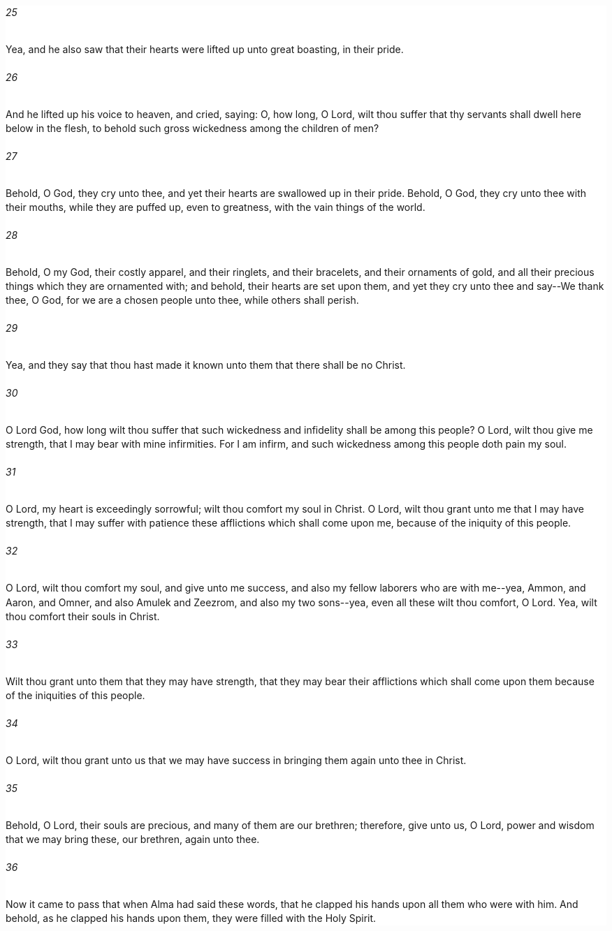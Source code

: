 ###### 25
Yea, and he also saw that their hearts were lifted up unto great boasting, in their pride.

###### 26
And he lifted up his voice to heaven, and cried, saying: O, how long, O Lord, wilt thou suffer that thy servants shall dwell here below in the flesh, to behold such gross wickedness among the children of men?

###### 27
Behold, O God, they cry unto thee, and yet their hearts are swallowed up in their pride. Behold, O God, they cry unto thee with their mouths, while they are puffed up, even to greatness, with the vain things of the world.

###### 28
Behold, O my God, their costly apparel, and their ringlets, and their bracelets, and their ornaments of gold, and all their precious things which they are ornamented with; and behold, their hearts are set upon them, and yet they cry unto thee and say--We thank thee, O God, for we are a chosen people unto thee, while others shall perish.

###### 29
Yea, and they say that thou hast made it known unto them that there shall be no Christ.

###### 30
O Lord God, how long wilt thou suffer that such wickedness and infidelity shall be among this people? O Lord, wilt thou give me strength, that I may bear with mine infirmities. For I am infirm, and such wickedness among this people doth pain my soul.

###### 31
O Lord, my heart is exceedingly sorrowful; wilt thou comfort my soul in Christ. O Lord, wilt thou grant unto me that I may have strength, that I may suffer with patience these afflictions which shall come upon me, because of the iniquity of this people.

###### 32
O Lord, wilt thou comfort my soul, and give unto me success, and also my fellow laborers who are with me--yea, Ammon, and Aaron, and Omner, and also Amulek and Zeezrom, and also my two sons--yea, even all these wilt thou comfort, O Lord. Yea, wilt thou comfort their souls in Christ.

###### 33
Wilt thou grant unto them that they may have strength, that they may bear their afflictions which shall come upon them because of the iniquities of this people.

###### 34
O Lord, wilt thou grant unto us that we may have success in bringing them again unto thee in Christ.

###### 35
Behold, O Lord, their souls are precious, and many of them are our brethren; therefore, give unto us, O Lord, power and wisdom that we may bring these, our brethren, again unto thee.

###### 36
Now it came to pass that when Alma had said these words, that he clapped his hands upon all them who were with him. And behold, as he clapped his hands upon them, they were filled with the Holy Spirit.
